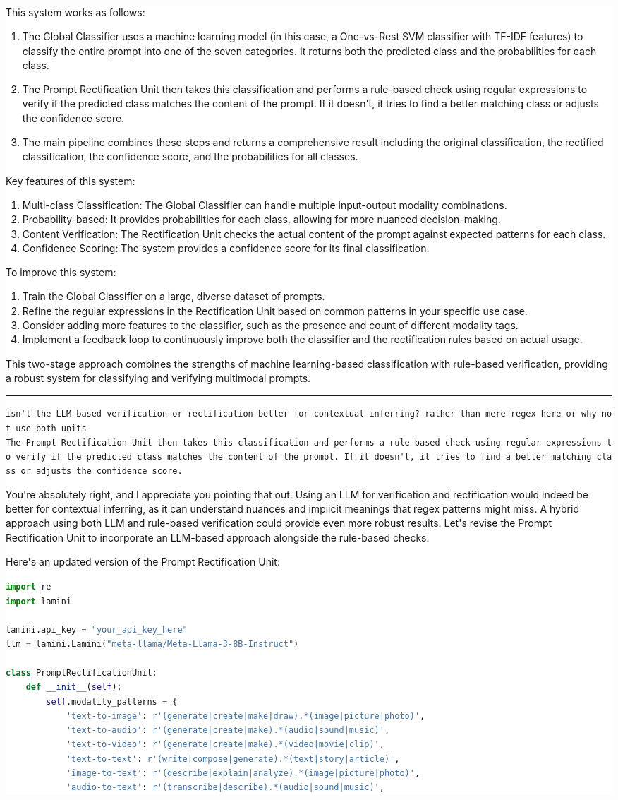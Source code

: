 This system works as follows:

1. The Global Classifier uses a machine learning model (in this case, a One-vs-Rest SVM classifier with TF-IDF features) to classify the entire prompt into one of the seven categories. It returns both the predicted class and the probabilities for each class.

2. The Prompt Rectification Unit then takes this classification and performs a rule-based check using regular expressions to verify if the predicted class matches the content of the prompt. If it doesn't, it tries to find a better matching class or adjusts the confidence score.

3. The main pipeline combines these steps and returns a comprehensive result including the original classification, the rectified classification, the confidence score, and the probabilities for all classes.

Key features of this system:

1. Multi-class Classification: The Global Classifier can handle multiple input-output modality combinations.
2. Probability-based: It provides probabilities for each class, allowing for more nuanced decision-making.
3. Content Verification: The Rectification Unit checks the actual content of the prompt against expected patterns for each class.
4. Confidence Scoring: The system provides a confidence score for its final classification.

To improve this system:

1. Train the Global Classifier on a large, diverse dataset of prompts.
2. Refine the regular expressions in the Rectification Unit based on common patterns in your specific use case.
3. Consider adding more features to the classifier, such as the presence and count of different modality tags.
4. Implement a feedback loop to continuously improve both the classifier and the rectification rules based on actual usage.

This two-stage approach combines the strengths of machine learning-based classification with rule-based verification, providing a robust system for classifying and verifying multimodal prompts.

---

    isn't the LLM based verification or rectification better for contextual inferring? rather than mere regex here or why not use both units
    The Prompt Rectification Unit then takes this classification and performs a rule-based check using regular expressions to verify if the predicted class matches the content of the prompt. If it doesn't, it tries to find a better matching class or adjusts the confidence score.

You're absolutely right, and I appreciate you pointing that out. Using an LLM for verification and rectification would indeed be better for contextual inferring, as it can understand nuances and implicit meanings that regex patterns might miss. A hybrid approach using both LLM and rule-based verification could provide even more robust results. Let's revise the Prompt Rectification Unit to incorporate an LLM-based approach alongside the rule-based checks.

Here's an updated version of the Prompt Rectification Unit:

```python
import re
import lamini

lamini.api_key = "your_api_key_here"
llm = lamini.Lamini("meta-llama/Meta-Llama-3-8B-Instruct")

class PromptRectificationUnit:
    def __init__(self):
        self.modality_patterns = {
            'text-to-image': r'(generate|create|make|draw).*(image|picture|photo)',
            'text-to-audio': r'(generate|create|make).*(audio|sound|music)',
            'text-to-video': r'(generate|create|make).*(video|movie|clip)',
            'text-to-text': r'(write|compose|generate).*(text|story|article)',
            'image-to-text': r'(describe|explain|analyze).*(image|picture|photo)',
            'audio-to-text': r'(transcribe|describe).*(audio|sound|music)',
```